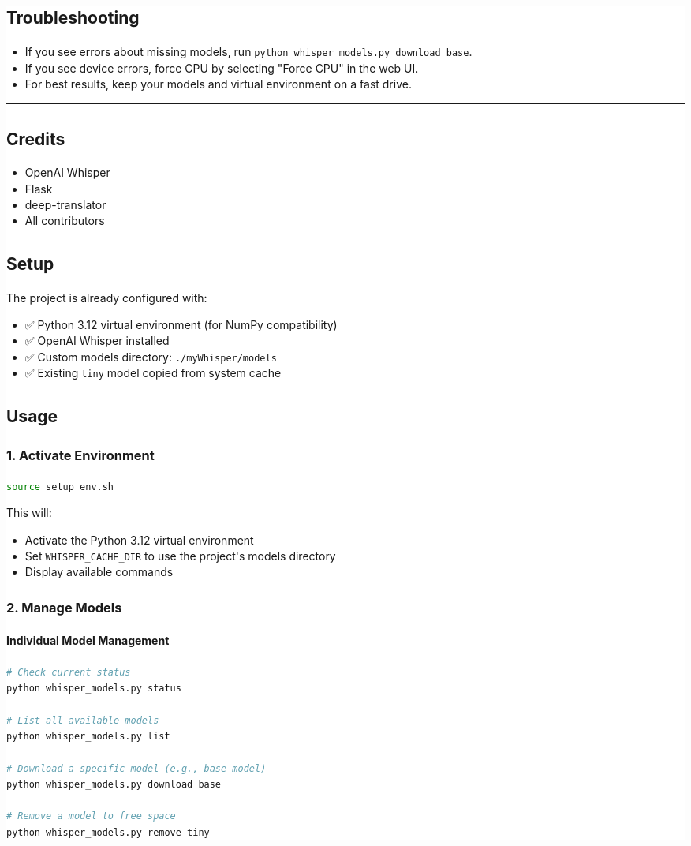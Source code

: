 
## Troubleshooting

- If you see errors about missing models, run `python whisper_models.py download base`.
- If you see device errors, force CPU by selecting "Force CPU" in the web UI.
- For best results, keep your models and virtual environment on a fast drive.

---

## Credits

- OpenAI Whisper
- Flask
- deep-translator
- All contributors

## Setup

The project is already configured with:
- ✅ Python 3.12 virtual environment (for NumPy compatibility)
- ✅ OpenAI Whisper installed
- ✅ Custom models directory: `./myWhisper/models`
- ✅ Existing `tiny` model copied from system cache

## Usage

### 1. Activate Environment

```bash
source setup_env.sh
```

This will:
- Activate the Python 3.12 virtual environment
- Set `WHISPER_CACHE_DIR` to use the project's models directory
- Display available commands

### 2. Manage Models

#### Individual Model Management
```bash
# Check current status
python whisper_models.py status

# List all available models
python whisper_models.py list

# Download a specific model (e.g., base model)
python whisper_models.py download base

# Remove a model to free space
python whisper_models.py remove tiny
```

